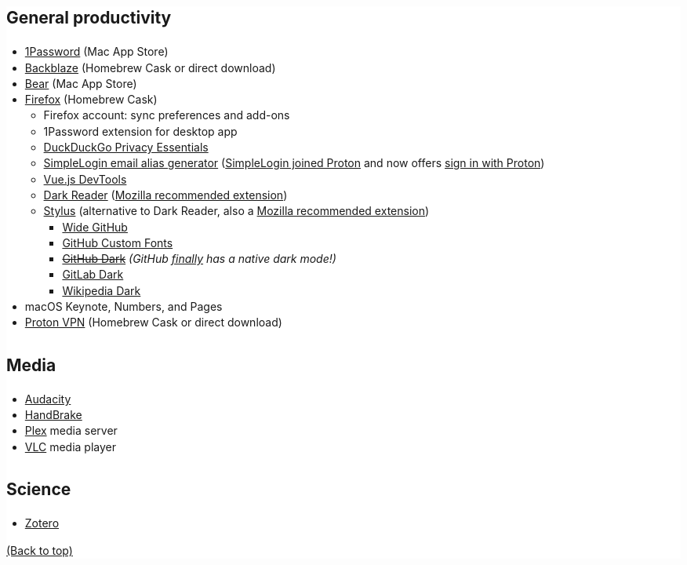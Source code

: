 ## General productivity

- [1Password](https://1password.com/) (Mac App Store)
- [Backblaze](https://www.backblaze.com/) (Homebrew Cask or direct download)
- [Bear](https://bear.app) (Mac App Store)
- [Firefox](https://www.mozilla.org/en-US/firefox/) (Homebrew Cask)
  - Firefox account: sync preferences and add-ons
  - 1Password extension for desktop app
  - [DuckDuckGo Privacy Essentials](https://github.com/duckduckgo/duckduckgo-privacy-extension)
  - [SimpleLogin email alias generator](https://addons.mozilla.org/en-US/firefox/addon/simplelogin/) ([SimpleLogin joined Proton](https://proton.me/blog/proton-and-simplelogin-join-forces) and now offers [sign in with Proton](https://proton.me/support/create-simplelogin-account-proton-account))
  - [Vue.js DevTools](https://github.com/vuejs/vue-devtools)
  - [Dark Reader](https://darkreader.org) ([Mozilla recommended extension](https://support.mozilla.org/en-US/kb/recommended-extensions-program))
  - [Stylus](https://github.com/openstyles/stylus) (alternative to Dark Reader, also a [Mozilla recommended extension](https://support.mozilla.org/en-US/kb/recommended-extensions-program))
    - [Wide GitHub](https://github.com/xthexder/wide-github)
    - [GitHub Custom Fonts](https://github.com/StylishThemes/GitHub-Dark)
    - ~~[GitHub Dark](https://github.com/StylishThemes/GitHub-Dark)~~ _(GitHub [finally](https://github.blog/2020-12-08-new-from-universe-2020-dark-mode-github-sponsors-for-companies-and-more/) has a native dark mode!)_
    - [GitLab Dark](https://gitlab.com/maxigaz/gitlab-dark)
    - [Wikipedia Dark](https://github.com/n0x-styles/wikipedia-dark)
- macOS Keynote, Numbers, and Pages
- [Proton VPN](https://protonvpn.com/) (Homebrew Cask or direct download)

## Media

- [Audacity](https://www.audacityteam.org/)
- [HandBrake](https://handbrake.fr/)
- [Plex](https://www.plex.tv/) media server
- [VLC](https://www.videolan.org/vlc/) media player

## Science

- [Zotero](https://www.zotero.org/)

[(Back to top)](#top)
